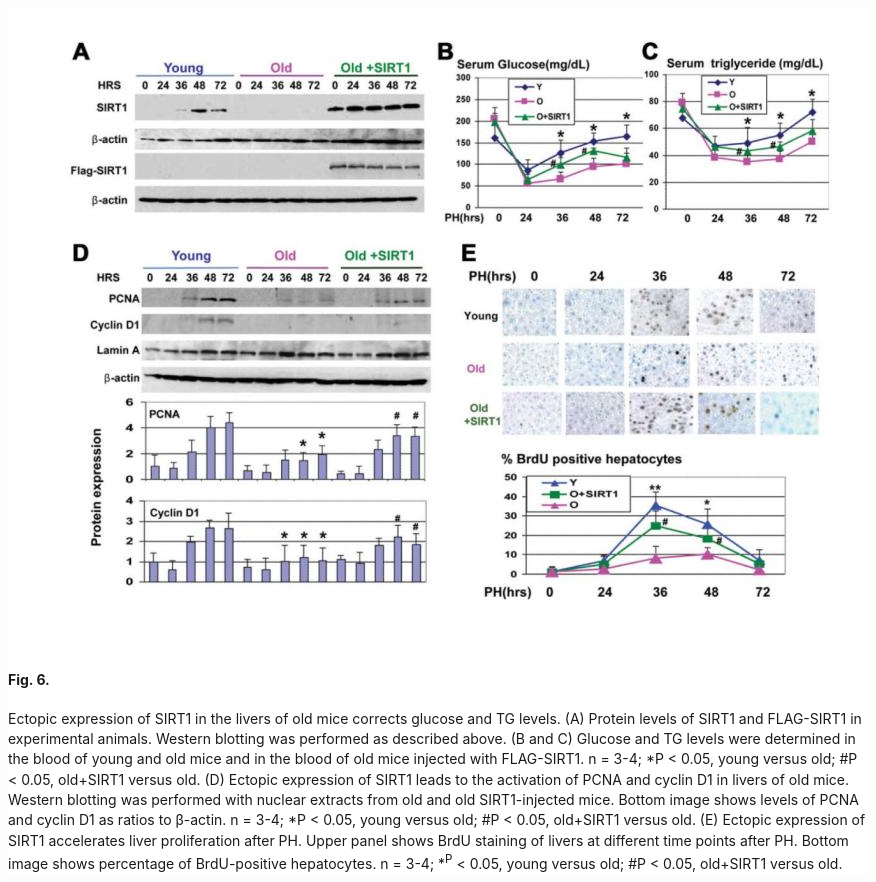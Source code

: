 ![](_page_13_Figure_2.jpeg)

#### **Fig. 6.**

Ectopic expression of SIRT1 in the livers of old mice corrects glucose and TG levels. (A) Protein levels of SIRT1 and FLAG-SIRT1 in experimental animals. Western blotting was performed as described above. (B and C) Glucose and TG levels were determined in the blood of young and old mice and in the blood of old mice injected with FLAG-SIRT1. n = 3-4; \*P < 0.05, young versus old; #P < 0.05, old+SIRT1 versus old. (D) Ectopic expression of SIRT1 leads to the activation of PCNA and cyclin D1 in livers of old mice. Western blotting was performed with nuclear extracts from old and old SIRT1-injected mice. Bottom image shows levels of PCNA and cyclin D1 as ratios to β-actin. n = 3-4; \*P < 0.05, young versus old; #P < 0.05, old+SIRT1 versus old. (E) Ectopic expression of SIRT1 accelerates liver proliferation after PH. Upper panel shows BrdU staining of livers at different time points after PH. Bottom image shows percentage of BrdU-positive hepatocytes. n = 3-4; \*<sup>P</sup> < 0.05, young versus old; #P < 0.05, old+SIRT1 versus old.
